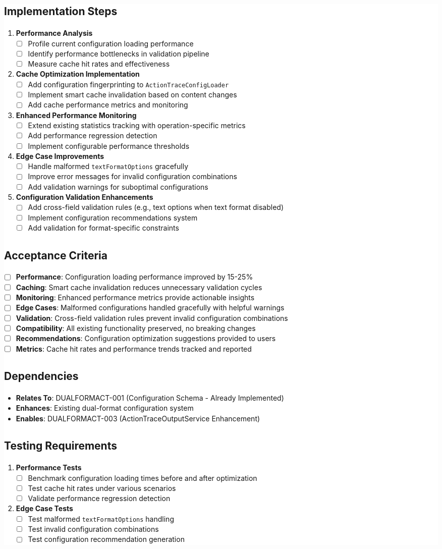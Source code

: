 ## Implementation Steps

1. **Performance Analysis**
   - [ ] Profile current configuration loading performance
   - [ ] Identify performance bottlenecks in validation pipeline
   - [ ] Measure cache hit rates and effectiveness

2. **Cache Optimization Implementation**
   - [ ] Add configuration fingerprinting to `ActionTraceConfigLoader`
   - [ ] Implement smart cache invalidation based on content changes
   - [ ] Add cache performance metrics and monitoring

3. **Enhanced Performance Monitoring**
   - [ ] Extend existing statistics tracking with operation-specific metrics
   - [ ] Add performance regression detection
   - [ ] Implement configurable performance thresholds

4. **Edge Case Improvements**
   - [ ] Handle malformed `textFormatOptions` gracefully
   - [ ] Improve error messages for invalid configuration combinations
   - [ ] Add validation warnings for suboptimal configurations

5. **Configuration Validation Enhancements**
   - [ ] Add cross-field validation rules (e.g., text options when text format disabled)
   - [ ] Implement configuration recommendations system
   - [ ] Add validation for format-specific constraints

## Acceptance Criteria

- [ ] **Performance**: Configuration loading performance improved by 15-25%
- [ ] **Caching**: Smart cache invalidation reduces unnecessary validation cycles
- [ ] **Monitoring**: Enhanced performance metrics provide actionable insights
- [ ] **Edge Cases**: Malformed configurations handled gracefully with helpful warnings
- [ ] **Validation**: Cross-field validation rules prevent invalid configuration combinations
- [ ] **Compatibility**: All existing functionality preserved, no breaking changes
- [ ] **Recommendations**: Configuration optimization suggestions provided to users
- [ ] **Metrics**: Cache hit rates and performance trends tracked and reported

## Dependencies

- **Relates To**: DUALFORMACT-001 (Configuration Schema - Already Implemented)
- **Enhances**: Existing dual-format configuration system
- **Enables**: DUALFORMACT-003 (ActionTraceOutputService Enhancement)

## Testing Requirements

1. **Performance Tests**
   - [ ] Benchmark configuration loading times before and after optimization
   - [ ] Test cache hit rates under various scenarios
   - [ ] Validate performance regression detection

2. **Edge Case Tests**
   - [ ] Test malformed `textFormatOptions` handling
   - [ ] Test invalid configuration combinations
   - [ ] Test configuration recommendation generation
